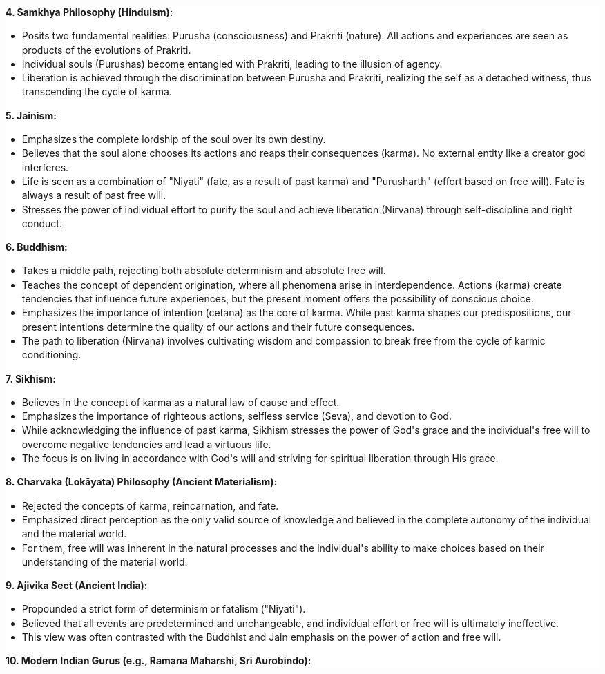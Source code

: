 **4\. Samkhya Philosophy (Hinduism):**

*   Posits two fundamental realities: Purusha (consciousness) and Prakriti (nature). All actions and experiences are seen as products of the evolutions of Prakriti.
*   Individual souls (Purushas) become entangled with Prakriti, leading to the illusion of agency.
*   Liberation is achieved through the discrimination between Purusha and Prakriti, realizing the self as a detached witness, thus transcending the cycle of karma.

**5\. Jainism:**

*   Emphasizes the complete lordship of the soul over its own destiny.
*   Believes that the soul alone chooses its actions and reaps their consequences (karma). No external entity like a creator god interferes.
*   Life is seen as a combination of "Niyati" (fate, as a result of past karma) and "Purusharth" (effort based on free will). Fate is always a result of past free will.
*   Stresses the power of individual effort to purify the soul and achieve liberation (Nirvana) through self-discipline and right conduct.

**6\. Buddhism:**

*   Takes a middle path, rejecting both absolute determinism and absolute free will.
*   Teaches the concept of dependent origination, where all phenomena arise in interdependence. Actions (karma) create tendencies that influence future experiences, but the present moment offers the possibility of conscious choice.
*   Emphasizes the importance of intention (cetana) as the core of karma. While past karma shapes our predispositions, our present intentions determine the quality of our actions and their future consequences.
*   The path to liberation (Nirvana) involves cultivating wisdom and compassion to break free from the cycle of karmic conditioning.

**7\. Sikhism:**

*   Believes in the concept of karma as a natural law of cause and effect.
*   Emphasizes the importance of righteous actions, selfless service (Seva), and devotion to God.
*   While acknowledging the influence of past karma, Sikhism stresses the power of God's grace and the individual's free will to overcome negative tendencies and lead a virtuous life.
*   The focus is on living in accordance with God's will and striving for spiritual liberation through His grace.

**8\. Charvaka (Lokāyata) Philosophy (Ancient Materialism):**

*   Rejected the concepts of karma, reincarnation, and fate.
*   Emphasized direct perception as the only valid source of knowledge and believed in the complete autonomy of the individual and the material world.
*   For them, free will was inherent in the natural processes and the individual's ability to make choices based on their understanding of the material world.

**9\. Ajivika Sect (Ancient India):**

*   Propounded a strict form of determinism or fatalism ("Niyati").
*   Believed that all events are predetermined and unchangeable, and individual effort or free will is ultimately ineffective.
*   This view was often contrasted with the Buddhist and Jain emphasis on the power of action and free will.

**10\. Modern Indian Gurus (e.g., Ramana Maharshi, Sri Aurobindo):**
